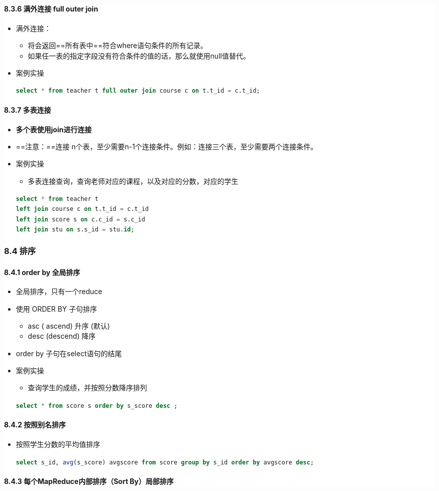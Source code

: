 #### 8.3.6 满外连接 full outer join

- 满外连接：

  - 将会返回==所有表中==符合where语句条件的所有记录。
  - 如果任一表的指定字段没有符合条件的值的话，那么就使用null值替代。

- 案例实操

  ```sql
  select * from teacher t full outer join course c on t.t_id = c.t_id;
  ```

#### 8.3.7 多表连接 

- **多个表使用join进行连接**

- ==注意：==连接 n个表，至少需要n-1个连接条件。例如：连接三个表，至少需要两个连接条件。

- 案例实操

  - 多表连接查询，查询老师对应的课程，以及对应的分数，对应的学生

  ```sql
  select * from teacher t 
  left join course c on t.t_id = c.t_id 
  left join score s on c.c_id = s.c_id 
  left join stu on s.s_id = stu.id;
  ```

### 8.4 排序

#### 8.4.1 order by 全局排序

- 全局排序，只有一个reduce

- 使用 ORDER BY 子句排序

  - asc ( ascend) 升序 (默认)
  - desc (descend) 降序

- order by 子句在select语句的结尾

- 案例实操

  - 查询学生的成绩，并按照分数降序排列

  ```sql
  select * from score s order by s_score desc ;
  ```

#### 8.4.2 按照别名排序

- 按照学生分数的平均值排序

  ```sql
  select s_id, avg(s_score) avgscore from score group by s_id order by avgscore desc; 
  ```

#### 8.4.3 每个MapReduce内部排序（Sort By）局部排序
